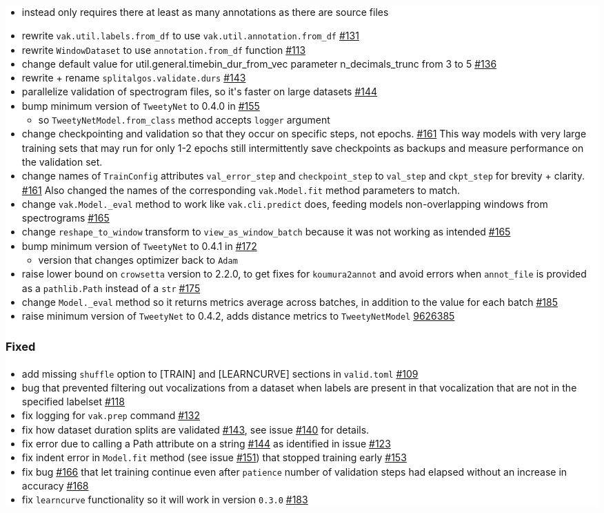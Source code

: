   + instead only requires there at least as many annotations as there are source files
- rewrite `vak.util.labels.from_df` to use `vak.util.annotation.from_df`
  [#131](https://github.com/NickleDave/vak/pull/131)
- rewrite `WindowDataset` to use `annotation.from_df` function [#113](https://github.com/NickleDave/vak/pull/113)
- change default value for util.general.timebin_dur_from_vec parameter n_decimals_trunc from 3 to 5
  [#136](https://github.com/NickleDave/vak/pull/136)
- rewrite + rename `splitalgos.validate.durs` [#143](https://github.com/NickleDave/vak/pull/143)
- parallelize validation of spectrogram files, so it's faster on large datasets 
  [#144](https://github.com/NickleDave/vak/pull/144)
- bump minimum version of `TweetyNet` to 0.4.0 in [#155](https://github.com/NickleDave/vak/pull/155)
  + so `TweetyNetModel.from_class` method accepts `logger` argument
- change checkpointing and validation so that they occur on specific steps, not epochs.
  [#161](https://github.com/NickleDave/vak/pull/161)
  This way models with very large training sets that may run for only 1-2 epochs still intermittently save 
  checkpoints as backups and measure performance on the validation set.
- change names of `TrainConfig` attributes `val_error_step` and `checkpoint_step` to `val_step` and `ckpt_step` 
  for brevity + clarity. [#161](https://github.com/NickleDave/vak/pull/161) Also changed the names of the 
  corresponding `vak.Model.fit` method parameters to match.
- change `vak.Model._eval` method to work like `vak.cli.predict` does, feeding models non-overlapping 
  windows from spectrograms [#165](https://github.com/NickleDave/vak/pull/165)
- change `reshape_to_window` transform to `view_as_window_batch` because it was not working as intended 
  [#165](https://github.com/NickleDave/vak/pull/165)
- bump minimum version of `TweetyNet` to 0.4.1 in [#172](https://github.com/NickleDave/vak/pull/172)
  + version that changes optimizer back to `Adam`
- raise lower bound on `crowsetta` version to 2.2.0, to get fixes for `koumura2annot`
  and avoid errors when `annot_file` is provided as a `pathlib.Path` instead of a `str`
  [#175](https://github.com/NickleDave/vak/pull/175)
- change `Model._eval` method so it returns metrics average across batches, in addition to 
  the value for each batch
  [#185](https://github.com/NickleDave/vak/pull/185)
- raise minimum version of `TweetyNet` to 0.4.2, adds distance metrics to `TweetyNetModel`
  [9626385](https://github.com/NickleDave/vak/commit/96263858efe880f94dc782cd8a66ec1c051f2ea1)

### Fixed
- add missing `shuffle` option to [TRAIN] and [LEARNCURVE] sections in `valid.toml`
  [#109](https://github.com/NickleDave/vak/pull/109)
- bug that prevented filtering out vocalizations from a dataset when labels are present 
  in that vocalization that are not in the specified labelset [#118](https://github.com/NickleDave/vak/pull/118)
- fix logging for `vak.prep` command [#132](https://github.com/NickleDave/vak/pull/132)
- fix how dataset duration splits are validated [#143](https://github.com/NickleDave/vak/pull/143), 
  see issue [#140](https://github.com/NickleDave/vak/issues/140) for details.
- fix error due to calling a Path attribute on a string [#144](https://github.com/NickleDave/vak/pull/144)
  as identified in issue [#123](https://github.com/NickleDave/vak/issues/123)
- fix indent error in `Model.fit` method (see issue [#151](https://github.com/NickleDave/vak/issues/151)) 
  that stopped training early [#153](https://github.com/NickleDave/vak/pull/153) 
- fix bug [#166](https://github.com/NickleDave/vak/issues/166) 
  that let training continue even after `patience` number of validation steps had elapsed 
  without an increase in accuracy [#168](https://github.com/NickleDave/vak/pull/168) 
- fix `learncurve` functionality so it will work in version `0.3.0` 
  [#183](https://github.com/NickleDave/vak/pull/183)
